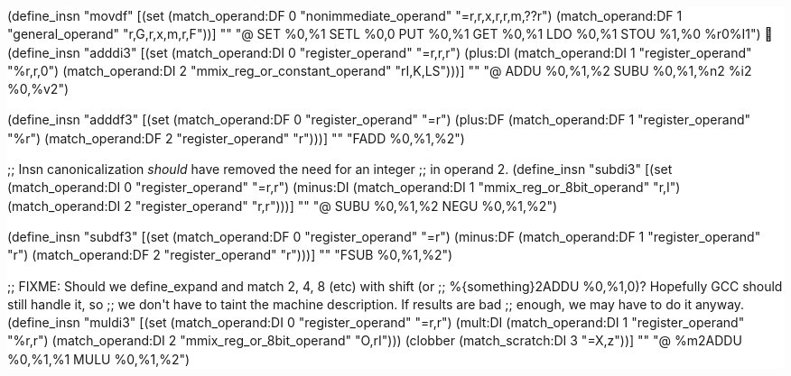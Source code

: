 (define_insn "movdf"
  [(set (match_operand:DF 0 "nonimmediate_operand" "=r,r,x,r,r,m,??r")
	(match_operand:DF 1 "general_operand"	    "r,G,r,x,m,r,F"))]
  ""
  "@
   SET %0,%1
   SETL %0,0
   PUT %0,%1
   GET %0,%1
   LDO %0,%1
   STOU %1,%0
   %r0%I1")

(define_insn "adddi3"
  [(set (match_operand:DI 0 "register_operand"	"=r,r,r")
	(plus:DI
	 (match_operand:DI 1 "register_operand" "%r,r,0")
	 (match_operand:DI 2 "mmix_reg_or_constant_operand" "rI,K,LS")))]
  ""
  "@
   ADDU %0,%1,%2
   SUBU %0,%1,%n2
   %i2 %0,%v2")

(define_insn "adddf3"
  [(set (match_operand:DF 0 "register_operand" "=r")
	(plus:DF (match_operand:DF 1 "register_operand" "%r")
		 (match_operand:DF 2 "register_operand" "r")))]
  ""
  "FADD %0,%1,%2")

;; Insn canonicalization *should* have removed the need for an integer
;; in operand 2.
(define_insn "subdi3"
  [(set (match_operand:DI 0 "register_operand" "=r,r")
	(minus:DI (match_operand:DI 1 "mmix_reg_or_8bit_operand" "r,I")
		  (match_operand:DI 2 "register_operand" "r,r")))]
  ""
  "@
   SUBU %0,%1,%2
   NEGU %0,%1,%2")

(define_insn "subdf3"
  [(set (match_operand:DF 0 "register_operand" "=r")
	(minus:DF (match_operand:DF 1 "register_operand" "r")
		  (match_operand:DF 2 "register_operand" "r")))]
  ""
  "FSUB %0,%1,%2")

;; FIXME: Should we define_expand and match 2, 4, 8 (etc) with shift (or
;; %{something}2ADDU %0,%1,0)?  Hopefully GCC should still handle it, so
;; we don't have to taint the machine description.  If results are bad
;; enough, we may have to do it anyway.
(define_insn "muldi3"
  [(set (match_operand:DI 0 "register_operand" "=r,r")
	(mult:DI (match_operand:DI 1 "register_operand" "%r,r")
		 (match_operand:DI 2 "mmix_reg_or_8bit_operand" "O,rI")))
   (clobber (match_scratch:DI 3 "=X,z"))]
  ""
  "@
   %m2ADDU %0,%1,%1
   MULU %0,%1,%2")
